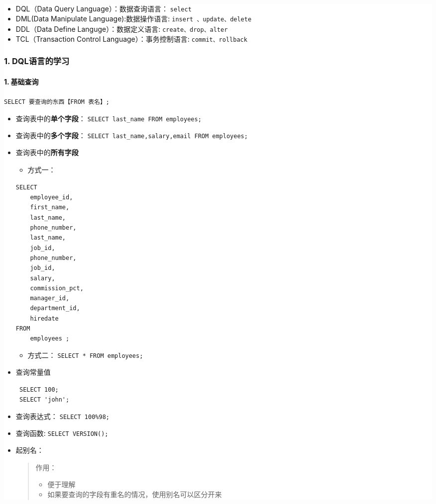 - DQL（Data Query Language）：数据查询语言： `select ` 
- DML(Data Manipulate Language):数据操作语言: `insert 、update、delete` 
- DDL（Data Define Languge）：数据定义语言: `create、drop、alter` 
- TCL（Transaction Control Language）：事务控制语言: `commit、rollback` 

### 1. DQL语言的学习

#### 1. 基础查询

```mysql
SELECT 要查询的东西【FROM 表名】;
```

- 查询表中的**单个字段**： `SELECT last_name FROM employees;` 

- 查询表中的**多个字段**： `SELECT last_name,salary,email FROM employees;` 

- 查询表中的**所有字段**

  - 方式一：

  ```mysql
  SELECT 
      employee_id,
      first_name,
      last_name,
      phone_number,
      last_name,
      job_id,
      phone_number,
      job_id,
      salary,
      commission_pct,
      manager_id,
      department_id,
      hiredate 
  FROM
      employees ;
  ```

  - 方式二：  `SELECT * FROM employees;` 

- 查询常量值

   ```mysql
    SELECT 100;
    SELECT 'john';
   ```

- 查询表达式： `SELECT 100%98;` 

- 查询函数: `SELECT VERSION();` 

- 起别名：

  > 作用：
  >
  > - 便于理解
  > - 如果要查询的字段有重名的情况，使用别名可以区分开来
